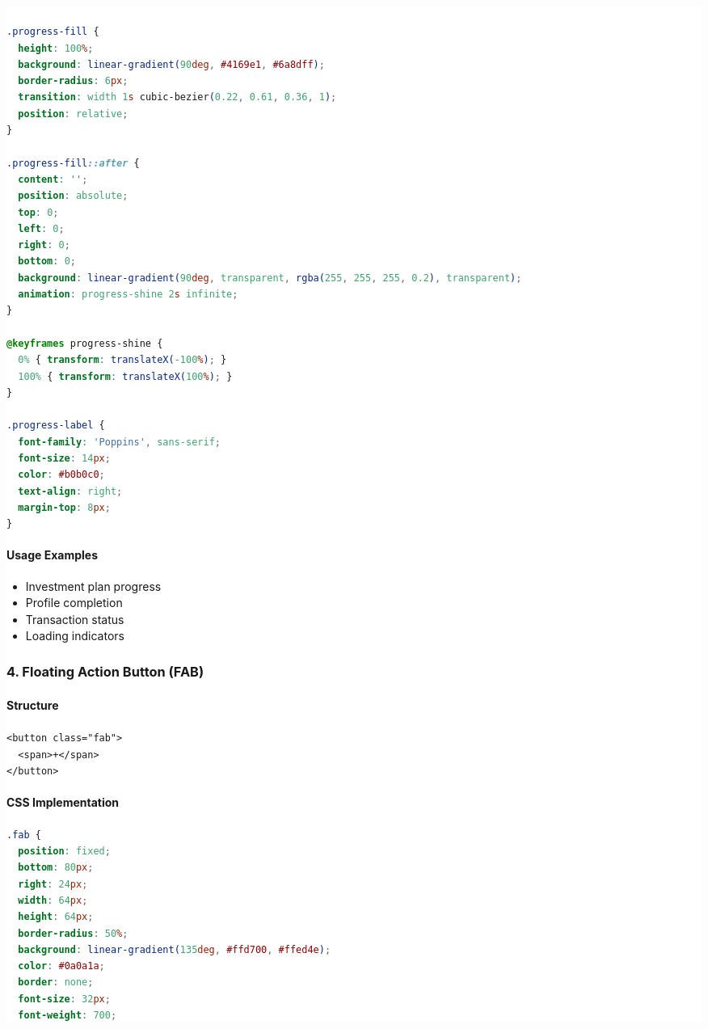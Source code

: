 ```css

.progress-fill {
  height: 100%;
  background: linear-gradient(90deg, #4169e1, #6a8dff);
  border-radius: 6px;
  transition: width 1s cubic-bezier(0.22, 0.61, 0.36, 1);
  position: relative;
}

.progress-fill::after {
  content: '';
  position: absolute;
  top: 0;
  left: 0;
  right: 0;
  bottom: 0;
  background: linear-gradient(90deg, transparent, rgba(255, 255, 255, 0.2), transparent);
  animation: progress-shine 2s infinite;
}

@keyframes progress-shine {
  0% { transform: translateX(-100%); }
  100% { transform: translateX(100%); }
}

.progress-label {
  font-family: 'Poppins', sans-serif;
  font-size: 14px;
  color: #b0b0c0;
  text-align: right;
  margin-top: 8px;
}
```

#### Usage Examples
- Investment plan progress
- Profile completion
- Transaction status
- Loading indicators

### 4. Floating Action Button (FAB)

#### Structure
```
<button class="fab">
  <span>+</span>
</button>
```

#### CSS Implementation
```css
.fab {
  position: fixed;
  bottom: 80px;
  right: 24px;
  width: 64px;
  height: 64px;
  border-radius: 50%;
  background: linear-gradient(135deg, #ffd700, #ffed4e);
  color: #0a0a1a;
  border: none;
  font-size: 32px;
  font-weight: 700;
```